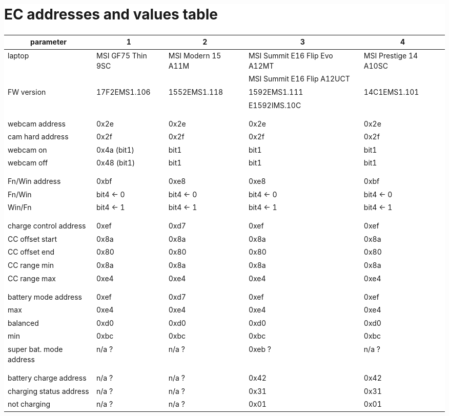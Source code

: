 # EC addresses and values table

| parameter               | 1                 | 2                      | 3                             | 4                     |
|-------------------------|-------------------|------------------------|-------------------------------|-----------------------|
| laptop                  | MSI GF75 Thin 9SC | MSI Modern 15 A11M     | MSI Summit E16 Flip Evo A12MT | MSI Prestige 14 A10SC |
|                         |                   |                        | MSI Summit E16 Flip A12UCT    |                       |
| FW version              | 17F2EMS1.106      | 1552EMS1.118           | 1592EMS1.111                  | 14C1EMS1.101          |
|                         |                   |                        | E1592IMS.10C                  |                       |
|                         |                   |                        |                               |                       |
|                         |                   |                        |                               |                       |
| webcam address          | 0x2e              | 0x2e                   | 0x2e                          | 0x2e                  |
| cam hard address        | 0x2f              | 0x2f                   | 0x2f                          | 0x2f                  |
| webcam on               | 0x4a (bit1)       | bit1                   | bit1                          | bit1                  |
| webcam off              | 0x48 (bit1)       | bit1                   | bit1                          | bit1                  |
|                         |                   |                        |                               |                       |
|                         |                   |                        |                               |                       |
| Fn/Win address          | 0xbf              | 0xe8                   | 0xe8                          | 0xbf                  |
| Fn/Win                  | bit4 <- 0         | bit4 <- 0              | bit4 <- 0                     | bit4 <- 0             |
| Win/Fn                  | bit4 <- 1         | bit4 <- 1              | bit4 <- 1                     | bit4 <- 1             |
|                         |                   |                        |                               |                       |
|                         |                   |                        |                               |                       |
| charge control address  | 0xef              | 0xd7                   | 0xef                          | 0xef                  |
| CC offset start         | 0x8a              | 0x8a                   | 0x8a                          | 0x8a                  |
| CC offset end           | 0x80              | 0x80                   | 0x80                          | 0x80                  |
| CC range min            | 0x8a              | 0x8a                   | 0x8a                          | 0x8a                  |
| CC range max            | 0xe4              | 0xe4                   | 0xe4                          | 0xe4                  |
|                         |                   |                        |                               |                       |
|                         |                   |                        |                               |                       |
| battery mode address    | 0xef              | 0xd7                   | 0xef                          | 0xef                  |
| max                     | 0xe4              | 0xe4                   | 0xe4                          | 0xe4                  |
| balanced                | 0xd0              | 0xd0                   | 0xd0                          | 0xd0                  |
| min                     | 0xbc              | 0xbc                   | 0xbc                          | 0xbc                  |
| super bat. mode address | n/a ?             | n/a ?                  | 0xeb ?                        | n/a ?                 |
|                         |                   |                        |                               |                       |
|                         |                   |                        |                               |                       |
| battery charge address  | n/a ?             | n/a ?                  | 0x42                          | 0x42                  |
| charging status address | n/a ?             | n/a ?                  | 0x31                          | 0x31                  |
| not charging            | n/a ?             | n/a ?                  | 0x01                          | 0x01                  |